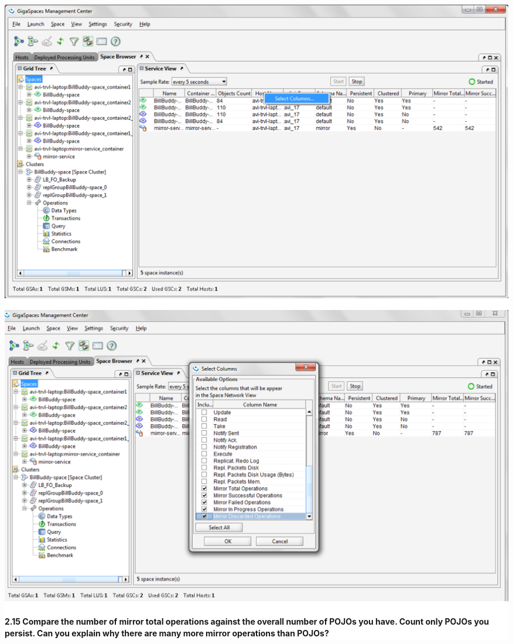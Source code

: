 ![snapshot](./Pictures/Picture5.png)

![snapshot](./Pictures/Picture6.png)

#### 2.15	Compare the number of mirror total operations against the overall number of POJOs you have. Count only POJOs you persist. Can you explain why there are many more mirror operations than POJOs?



 


